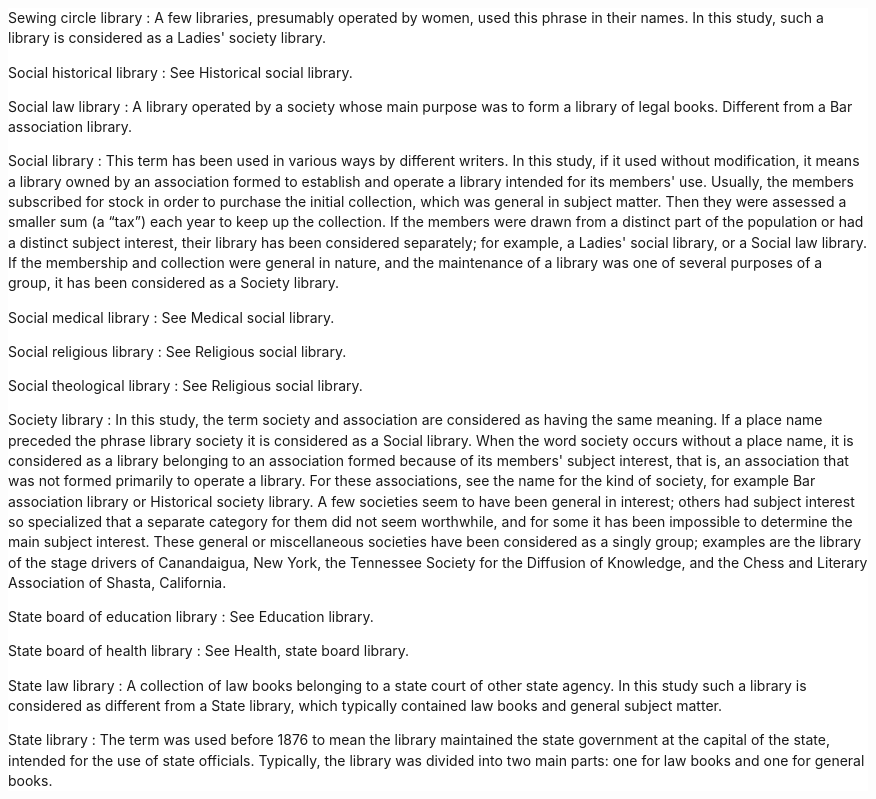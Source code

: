Sewing circle library
: A few libraries, presumably operated by women, used this phrase in their names. In this study, such a library is considered as a Ladies' society library.

Social historical library
: See Historical social library.

Social law library
: A library operated by a society whose main purpose was to form a library of legal books. Different from a Bar association library.

Social library
: This term has been used in various ways by different writers. In this study, if it used without modification, it means a library owned by an association formed to establish and operate a library intended for its members' use. Usually, the members subscribed for stock in order to purchase the initial collection, which was general in subject matter. Then they were assessed a smaller sum (a “tax”) each year to keep up the collection. If the members were drawn from a distinct part of the population or had a distinct subject interest, their library has been considered separately; for example, a Ladies' social library, or a Social law library. If the membership and collection were general in nature, and the maintenance of a library was one of several purposes of a group, it has been considered as a Society library.

Social medical library
: See Medical social library.

Social religious library
: See Religious social library.

Social theological library
: See Religious social library.

Society library
: In this study, the term society and association are considered as having the same meaning. If a place name preceded the phrase library society it is considered as a Social library. When the word society occurs without a place name, it is considered as a library belonging to an association formed because of its members' subject interest, that is, an association that was not formed primarily to operate a library. For these associations, see the name for the kind of society, for example Bar association library or Historical society library. A few societies seem to have been general in interest; others had subject interest so specialized that a separate category for them did not seem worthwhile, and for some it has been impossible to determine the main subject interest. These general or miscellaneous societies have been considered as a singly group; examples are the library of the stage drivers of Canandaigua, New York, the Tennessee Society for the Diffusion of Knowledge, and the Chess and Literary Association of Shasta, California.

State board of education library
: See Education library.

State board of health library
: See Health, state board library.

State law library
: A collection of law books belonging to a state court of other state agency. In this study such a library is considered as different from a State library, which typically contained law books and general subject matter.

State library
: The term was used before 1876 to mean the library maintained the state government at the capital of the state, intended for the use of state officials. Typically, the library was divided into two main parts: one for law books and one for general books.
